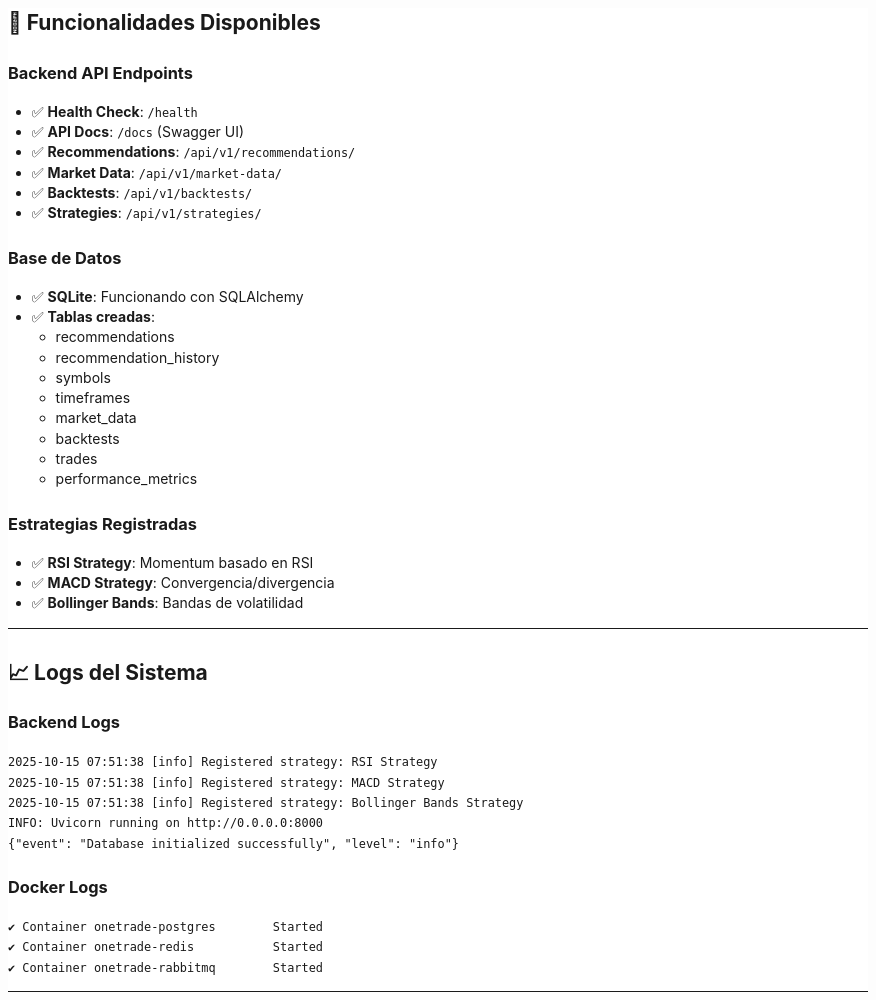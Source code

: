 
## 🎯 Funcionalidades Disponibles

### Backend API Endpoints
- ✅ **Health Check**: `/health`
- ✅ **API Docs**: `/docs` (Swagger UI)
- ✅ **Recommendations**: `/api/v1/recommendations/`
- ✅ **Market Data**: `/api/v1/market-data/`
- ✅ **Backtests**: `/api/v1/backtests/`
- ✅ **Strategies**: `/api/v1/strategies/`

### Base de Datos
- ✅ **SQLite**: Funcionando con SQLAlchemy
- ✅ **Tablas creadas**:
  - recommendations
  - recommendation_history
  - symbols
  - timeframes
  - market_data
  - backtests
  - trades
  - performance_metrics

### Estrategias Registradas
- ✅ **RSI Strategy**: Momentum basado en RSI
- ✅ **MACD Strategy**: Convergencia/divergencia
- ✅ **Bollinger Bands**: Bandas de volatilidad

---

## 📈 Logs del Sistema

### Backend Logs
```
2025-10-15 07:51:38 [info] Registered strategy: RSI Strategy
2025-10-15 07:51:38 [info] Registered strategy: MACD Strategy
2025-10-15 07:51:38 [info] Registered strategy: Bollinger Bands Strategy
INFO: Uvicorn running on http://0.0.0.0:8000
{"event": "Database initialized successfully", "level": "info"}
```

### Docker Logs
```
✔ Container onetrade-postgres        Started
✔ Container onetrade-redis           Started
✔ Container onetrade-rabbitmq        Started
```

---
